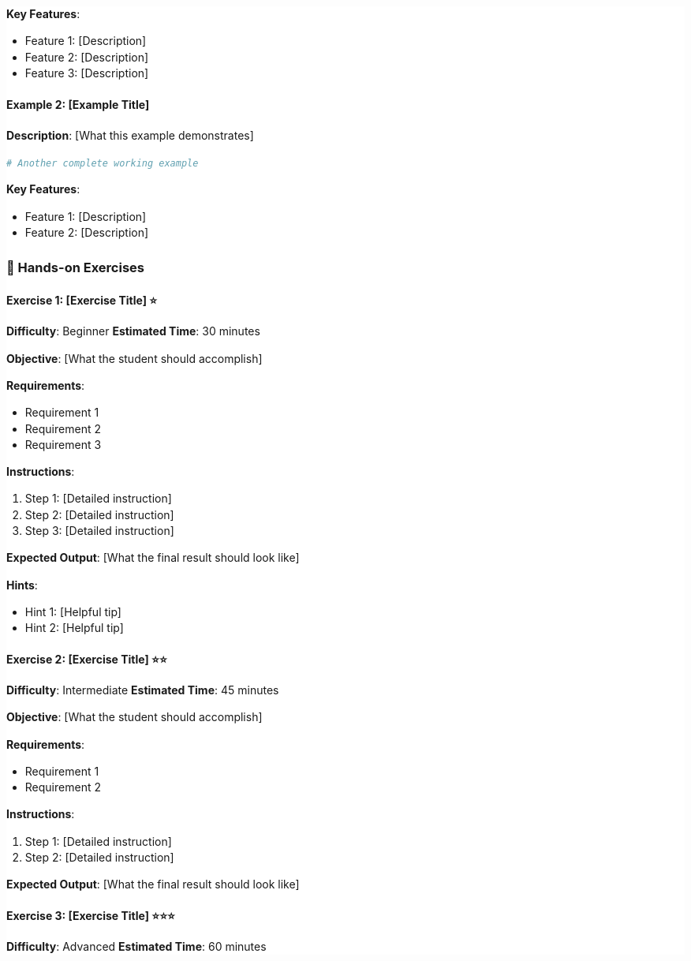 **Key Features**:
- Feature 1: [Description]
- Feature 2: [Description]
- Feature 3: [Description]

#### Example 2: [Example Title]
**Description**: [What this example demonstrates]

```python
# Another complete working example
```

**Key Features**:
- Feature 1: [Description]
- Feature 2: [Description]

### 🧪 Hands-on Exercises

#### Exercise 1: [Exercise Title] ⭐
**Difficulty**: Beginner
**Estimated Time**: 30 minutes

**Objective**: [What the student should accomplish]

**Requirements**:
- Requirement 1
- Requirement 2
- Requirement 3

**Instructions**:
1. Step 1: [Detailed instruction]
2. Step 2: [Detailed instruction]
3. Step 3: [Detailed instruction]

**Expected Output**: [What the final result should look like]

**Hints**:
- Hint 1: [Helpful tip]
- Hint 2: [Helpful tip]

#### Exercise 2: [Exercise Title] ⭐⭐
**Difficulty**: Intermediate
**Estimated Time**: 45 minutes

**Objective**: [What the student should accomplish]

**Requirements**:
- Requirement 1
- Requirement 2

**Instructions**:
1. Step 1: [Detailed instruction]
2. Step 2: [Detailed instruction]

**Expected Output**: [What the final result should look like]

#### Exercise 3: [Exercise Title] ⭐⭐⭐
**Difficulty**: Advanced
**Estimated Time**: 60 minutes
